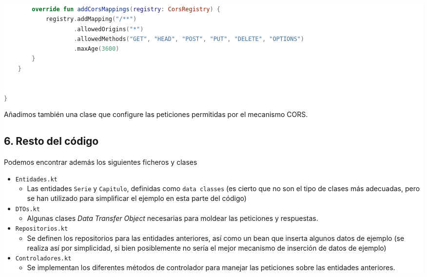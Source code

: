 ```kotlin
        override fun addCorsMappings(registry: CorsRegistry) {
            registry.addMapping("/**")
                    .allowedOrigins("*")
                    .allowedMethods("GET", "HEAD", "POST", "PUT", "DELETE", "OPTIONS")
                    .maxAge(3600)
        }
    }


}
```

Añadimos también una clase que configure las peticiones permitidas por el mecanismo CORS.

## 6. Resto del código

Podemos encontrar además los siguientes ficheros y clases

- `Entidades.kt`
  - Las entidades `Serie` y `Capitulo`, definidas como `data classes` (es cierto que no son el tipo de clases más adecuadas, pero se han utilizado para simplificar el ejemplo en esta parte del código)
- `DTOs.kt`
  - Algunas clases _Data Transfer Object_ necesarias para moldear las peticiones y respuestas.
- `Repositorios.kt`
  - Se definen los repositorios para las entidades anteriores, así como un bean que inserta algunos datos de ejemplo (se realiza así por simplicidad, si bien posiblemente no sería el mejor mecanismo de inserción de datos de ejemplo)
- `Controladores.kt`
  - Se implementan los diferentes métodos de controlador para manejar las peticiones sobre las entidades anteriores.


